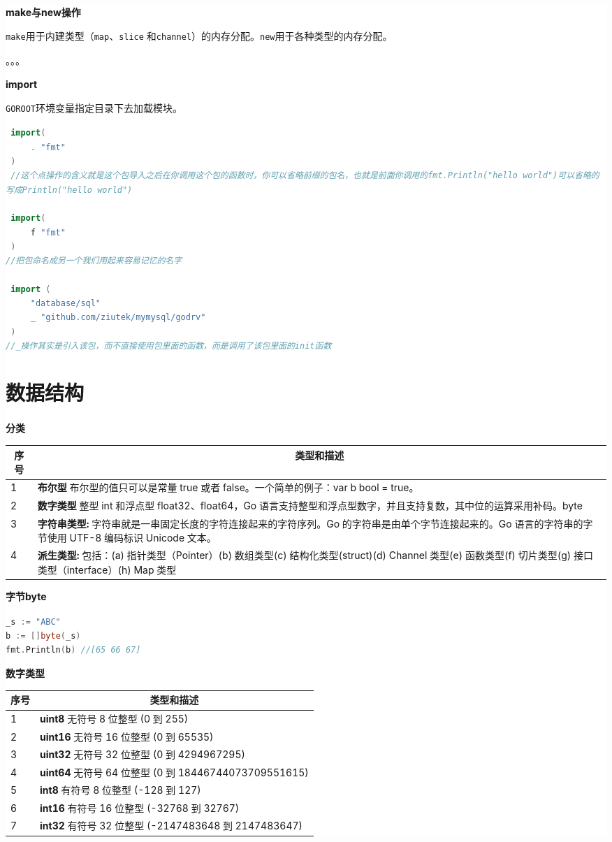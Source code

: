 **make与new操作**

`make`用于内建类型（`map`、`slice` 和`channel`）的内存分配。`new`用于各种类型的内存分配。

。。。

**import**

`GOROOT`环境变量指定目录下去加载模块。

```go
 import(
     . "fmt"
 )
 //这个点操作的含义就是这个包导入之后在你调用这个包的函数时，你可以省略前缀的包名，也就是前面你调用的fmt.Println("hello world")可以省略的写成Println("hello world")

 import(
     f "fmt"
 )
//把包命名成另一个我们用起来容易记忆的名字

 import (
     "database/sql"
     _ "github.com/ziutek/mymysql/godrv"
 )
//_操作其实是引入该包，而不直接使用包里面的函数，而是调用了该包里面的init函数
```

# 数据结构

**分类**

| 序号 | 类型和描述                                                   |
| ---- | ------------------------------------------------------------ |
| 1    | **布尔型** 布尔型的值只可以是常量 true 或者 false。一个简单的例子：var b bool = true。 |
| 2    | **数字类型** 整型 int 和浮点型 float32、float64，Go 语言支持整型和浮点型数字，并且支持复数，其中位的运算采用补码。byte |
| 3    | **字符串类型:** 字符串就是一串固定长度的字符连接起来的字符序列。Go 的字符串是由单个字节连接起来的。Go 语言的字符串的字节使用 UTF-8 编码标识 Unicode 文本。 |
| 4    | **派生类型:** 包括：(a) 指针类型（Pointer）(b) 数组类型(c) 结构化类型(struct)(d) Channel 类型(e) 函数类型(f) 切片类型(g) 接口类型（interface）(h) Map 类型 |

**字节byte**

```go
_s := "ABC"
b := []byte(_s)
fmt.Println(b) //[65 66 67]


```

**数字类型**

| 序号 | 类型和描述                                                   |
| ---- | ------------------------------------------------------------ |
| 1    | **uint8** 无符号 8 位整型 (0 到 255)                         |
| 2    | **uint16** 无符号 16 位整型 (0 到 65535)                     |
| 3    | **uint32** 无符号 32 位整型 (0 到 4294967295)                |
| 4    | **uint64** 无符号 64 位整型 (0 到 18446744073709551615)      |
| 5    | **int8** 有符号 8 位整型 (-128 到 127)                       |
| 6    | **int16** 有符号 16 位整型 (-32768 到 32767)                 |
| 7    | **int32** 有符号 32 位整型 (-2147483648 到 2147483647)       |